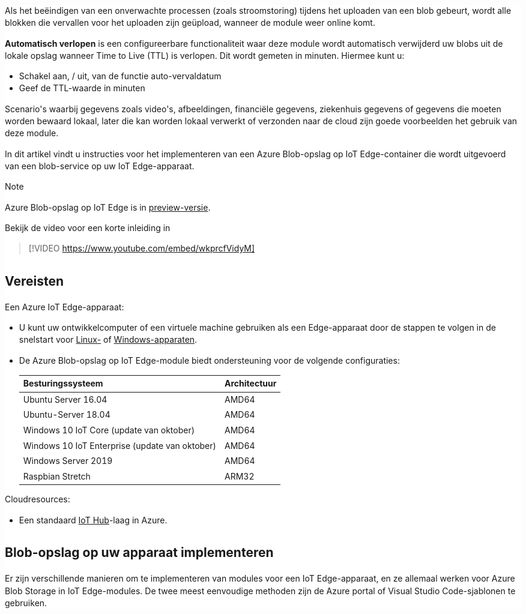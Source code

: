 Als het beëindigen van een onverwachte processen (zoals stroomstoring) tijdens het uploaden van een blob gebeurt, wordt alle blokken die vervallen voor het uploaden zijn geüpload, wanneer de module weer online komt.

**Automatisch verlopen** is een configureerbare functionaliteit waar deze module wordt automatisch verwijderd uw blobs uit de lokale opslag wanneer Time to Live (TTL) is verlopen. Dit wordt gemeten in minuten. Hiermee kunt u:
- Schakel aan, / uit, van de functie auto-vervaldatum
- Geef de TTL-waarde in minuten

Scenario's waarbij gegevens zoals video's, afbeeldingen, financiële gegevens, ziekenhuis gegevens of gegevens die moeten worden bewaard lokaal, later die kan worden lokaal verwerkt of verzonden naar de cloud zijn goede voorbeelden het gebruik van deze module.

In dit artikel vindt u instructies voor het implementeren van een Azure Blob-opslag op IoT Edge-container die wordt uitgevoerd van een blob-service op uw IoT Edge-apparaat. 

>[!NOTE]
>Azure Blob-opslag op IoT Edge is in [preview-versie](https://azure.microsoft.com/support/legal/preview-supplemental-terms/). 

Bekijk de video voor een korte inleiding in
> [!VIDEO https://www.youtube.com/embed/wkprcfVidyM]

## <a name="prerequisites"></a>Vereisten

Een Azure IoT Edge-apparaat:

* U kunt uw ontwikkelcomputer of een virtuele machine gebruiken als een Edge-apparaat door de stappen te volgen in de snelstart voor [Linux-](quickstart-linux.md) of [Windows-apparaten](quickstart.md).
* De Azure Blob-opslag op IoT Edge-module biedt ondersteuning voor de volgende configuraties:

   | Besturingssysteem | Architectuur |
   | ---------------- | ------------ |
   | Ubuntu Server 16.04 | AMD64 |
   | Ubuntu-Server 18.04 | AMD64 |
   | Windows 10 IoT Core (update van oktober) | AMD64 |
   | Windows 10 IoT Enterprise (update van oktober) | AMD64 |
   | Windows Server 2019 | AMD64 |
   | Raspbian Stretch | ARM32 |

Cloudresources:

* Een standaard [IoT Hub](../iot-hub/iot-hub-create-through-portal.md)-laag in Azure. 


## <a name="deploy-blob-storage-to-your-device"></a>Blob-opslag op uw apparaat implementeren

Er zijn verschillende manieren om te implementeren van modules voor een IoT Edge-apparaat, en ze allemaal werken voor Azure Blob Storage in IoT Edge-modules. De twee meest eenvoudige methoden zijn de Azure portal of Visual Studio Code-sjablonen te gebruiken. 
